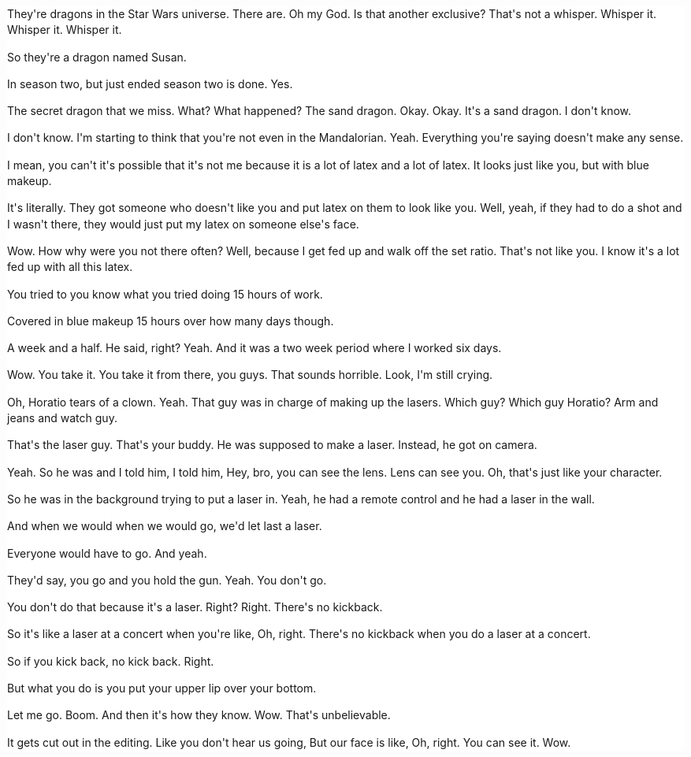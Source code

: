 They're dragons in the Star Wars universe. There are. Oh my God. Is that another exclusive? That's not a whisper. Whisper it. Whisper it. Whisper it.

So they're a dragon named Susan.

In season two, but just ended season two is done. Yes.

The secret dragon that we miss. What? What happened? The sand dragon. Okay. Okay. It's a sand dragon. I don't know.

I don't know. I'm starting to think that you're not even in the Mandalorian. Yeah. Everything you're saying doesn't make any sense.

I mean, you can't it's possible that it's not me because it is a lot of latex and a lot of latex. It looks just like you, but with blue makeup.

It's literally. They got someone who doesn't like you and put latex on them to look like you. Well, yeah, if they had to do a shot and I wasn't there, they would just put my latex on someone else's face.

Wow. How why were you not there often? Well, because I get fed up and walk off the set ratio. That's not like you. I know it's a lot fed up with all this latex.

You tried to you know what you tried doing 15 hours of work.

Covered in blue makeup 15 hours over how many days though.

A week and a half. He said, right? Yeah. And it was a two week period where I worked six days.

Wow. You take it. You take it from there, you guys. That sounds horrible. Look, I'm still crying.

Oh, Horatio tears of a clown. Yeah. That guy was in charge of making up the lasers. Which guy? Which guy Horatio? Arm and jeans and watch guy.

That's the laser guy. That's your buddy. He was supposed to make a laser. Instead, he got on camera.

Yeah. So he was and I told him, I told him, Hey, bro, you can see the lens. Lens can see you. Oh, that's just like your character.

So he was in the background trying to put a laser in. Yeah, he had a remote control and he had a laser in the wall.

And when we would when we would go, we'd let last a laser.

Everyone would have to go. And yeah.

They'd say, you go and you hold the gun. Yeah. You don't go.

You don't do that because it's a laser. Right? Right. There's no kickback.

So it's like a laser at a concert when you're like, Oh, right. There's no kickback when you do a laser at a concert.

So if you kick back, no kick back. Right.

But what you do is you put your upper lip over your bottom.

Let me go. Boom. And then it's how they know. Wow. That's unbelievable.

It gets cut out in the editing. Like you don't hear us going, But our face is like, Oh, right. You can see it. Wow.
